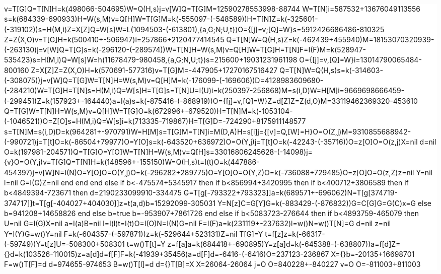 v=T[G]Q=T[N]H=k(498066-504695)W=Q(H,s)j=v[W]Q=T[G]M=12590278553998-88744 W=T[N]i=587532+13676049113556 s=k(684339-690933)H=W(s,M)v=Q[H]W=T[G]M=k(-555097-(-548589))H=T[N]Z=k(-325601-(-319102))s=H(M,i)Z=X[Z]Q=W[s]W=L(1094503-(-613801),{a,G;N;U,t})O={[j]=v;[Q]=W}s=5912426686486-810325 Z=Z(X,O)v=T[G]H=k(500410+-506947)i=257866+2120477414545 Q=T[N]W=Q(H,s)Z=k(-462439+455940)M=18153070320939-(-263130)j=v[W]Q=T[G]s=k(-296120-(-289574))W=T[N]H=W(s,M)v=Q[H]W=T[G]H=T[N]F=I(F)M=k(528947-535423)s=H(M,i)Q=W[s]W=h(11678479-980458,{a,G;N,U;t})s=215600+19031231961198 O={[j]=v,[Q]=W}i=13014790065484-800160 Z=X[Z]Z=Z(X,O)H=k(570691-577316)v=T[G]M=-447905+17270167516427 Q=T[N]W=Q(H,s)s=k(-314603-(-308075))j=v[W]Q=T[G]W=T[N]H=W(s,M)v=Q[H]M=k(-176099-(-169606))D=4128983609680-(-284210)W=T[G]H=T[N]s=H(M,i)Q=W[s]H=T[G]s=T[N]U=I(U)i=k(250397-256868)M=s(i,D)W=H[M]i=9669698666459-(-299451)Z=k(157923+-164440)a=I(a)s=k(-875416-(-868919))O={[j]=v,[Q]=W}Z=d[Z]Z=Z(d,O)M=33119462369320-453610 Q=T[G]W=T[N]H=W(s,M)v=Q[H]W=T[G]O=k(672996+-679520)H=T[N]M=k(-1053104-(-1046521))O=Z[O]s=H(M,i)Q=W[s]i=k(713335-719867)H=T[G]D=-724290+8175911148577 s=T[N]M=s(i,D)D=k(964281+-970791)W=H[M]s=T[G]M=T[N]i=M(D,A)H=s[i]j={[v]=Q,[W]=H}O=O(Z,j)M=9310855688942-(-990721)j=T[t]O=k(-86504+79977)O=Y[O]s=k(-643520+636972)O=O(Y,j)j=T[t]O=k(-42243-(-35716))O=z[O]O=O(z,j)X=nil d=nil O=k(197981-204571)Q=T[G]O=Y[O]W=T[N]H=W(s,M)v=Q[H]s=33016806245628-(-14098)j={v}O=O(Y,j)v=T[G]Q=T[N]H=k(148596+-155150)W=Q(H,s)t=I(t)O=k(447886-454397)j=v[W]N=I(N)O=Y[O]O=O(Y,j)O=k(-296282+289775)O=Y[O]O=O(Y,Z)O=k(-736088+729485)O=z[O]O=O(z,Z)z=nil Y=nil l=nil G=I(G)Z=nil end end end else if b<-475574+5345917 then if b<856994+3420995 then if b<400712+3806589 then if b<4849394-723671 then d=2190233099910-334475 G=T[g[-793322+793323]]a=k(689571+-696062)N=T[g[374719-374717]]t=T[g[-404027+404030]]z=t(a,d)b=15292099-305031 Y=N[z]C=G[Y]G=k(-883429-(-876832))G=C[G]G=G(C)x=G else b=941208+14658826 end else b=true b=-953907+7861726 end else if b<5083723-276644 then if b<4893759-465079 then U=nil G=I(G)X=nil a=I(a)B=nil l=I(l)t=I(t)O=I(O)N=I(N)G=nil F=I(F)a=k(231119+-237632)l=w()N=w()T[N]=G d=nil z=nil Y=I(Y)G=w()Y=nil F=k(-604357-(-597871))z=k(-529644+523131)Z=nil T[G]=Y t=f[z]z=k(-66317-(-59749))Y=t[z]U=-508300+508301 t=w()T[t]=Y z=f[a]a=k(684418+-690895)Y=z[a]d=k(-645388-(-638807))a=f[d]Z={}d=k(103526-110015)z=a[d]d=f[F]F=k(-41939+35456)a=d[F]d=-6416-(-6416)O=237123-236867 X={}b=-20135+16698701 F=w()T[F]=d d=974655-974653 B=w()T[l]=d d={}T[B]=X X=26064-26064 j=O O=840228+-840227 v=O O=-811003+811003